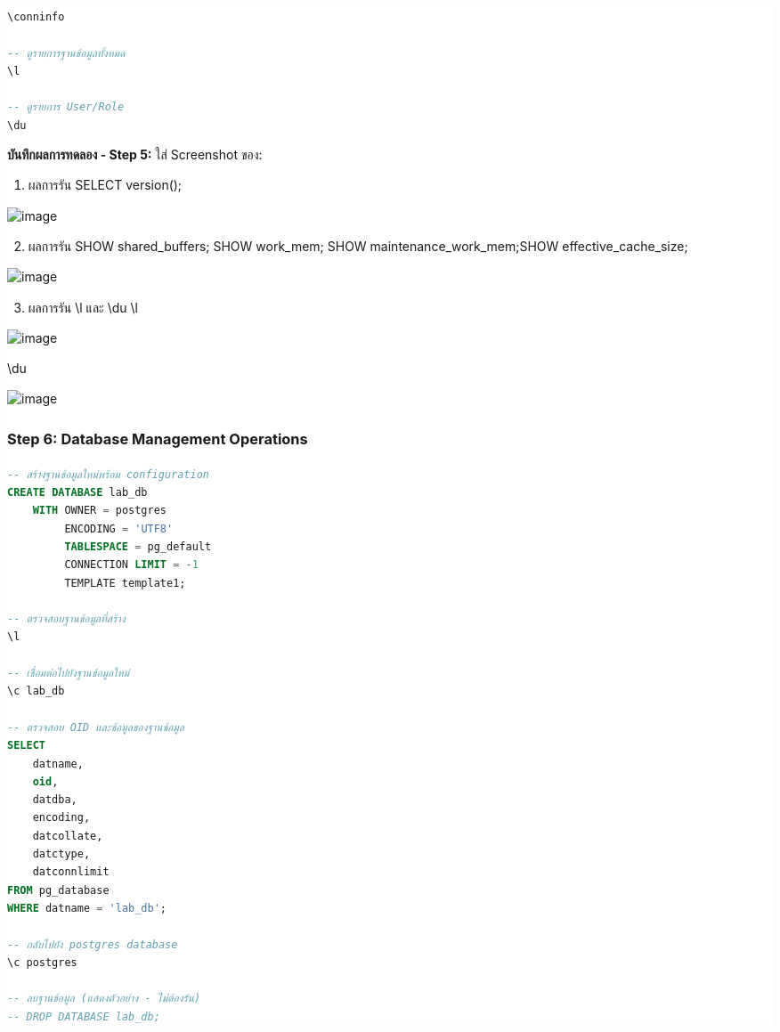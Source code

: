 ```sql
\conninfo

-- ดูรายการฐานข้อมูลทั้งหมด
\l

-- ดูรายการ User/Role
\du
```

**บันทึกผลการทดลอง - Step 5:**
ใส่ Screenshot ของ:
1. ผลการรัน SELECT version();

<img width="942" height="55" alt="image" src="https://github.com/user-attachments/assets/ec2eabb6-b6b4-4578-83c4-4cabb8390864" />

2. ผลการรัน SHOW shared_buffers; SHOW work_mem; SHOW maintenance_work_mem;SHOW effective_cache_size;

<img width="738" height="382" alt="image" src="https://github.com/user-attachments/assets/fe9025b5-c581-4d49-8ed5-63e75cd84eee" />

3. ผลการรัน \l และ \du
\l

<img width="1027" height="202" alt="image" src="https://github.com/user-attachments/assets/43a4557e-f238-4c00-869e-6ba4f5f03a4f" />

\du

<img width="627" height="103" alt="image" src="https://github.com/user-attachments/assets/1f01303f-278b-4cd2-b246-b3fae966af7e" />

### Step 6: Database Management Operations

```sql
-- สร้างฐานข้อมูลใหม่พร้อม configuration
CREATE DATABASE lab_db
    WITH OWNER = postgres
         ENCODING = 'UTF8'
         TABLESPACE = pg_default
         CONNECTION LIMIT = -1
         TEMPLATE template1;

-- ตรวจสอบฐานข้อมูลที่สร้าง
\l

-- เชื่อมต่อไปยังฐานข้อมูลใหม่
\c lab_db

-- ตรวจสอบ OID และข้อมูลของฐานข้อมูล
SELECT 
    datname,
    oid,
    datdba,
    encoding,
    datcollate,
    datctype,
    datconnlimit
FROM pg_database 
WHERE datname = 'lab_db';

-- กลับไปยัง postgres database
\c postgres

-- ลบฐานข้อมูล (แสดงตัวอย่าง - ไม่ต้องรัน)
-- DROP DATABASE lab_db;
```
